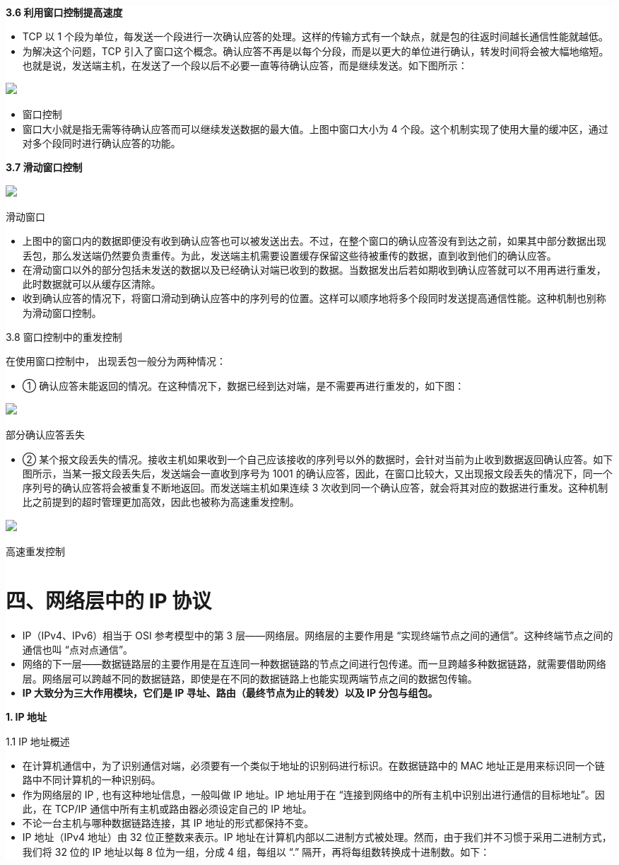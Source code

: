 **3.6 利用窗口控制提高速度**

*   TCP 以 1 个段为单位，每发送一个段进行一次确认应答的处理。这样的传输方式有一个缺点，就是包的往返时间越长通信性能就越低。
*   为解决这个问题，TCP 引入了窗口这个概念。确认应答不再是以每个分段，而是以更大的单位进行确认，转发时间将会被大幅地缩短。也就是说，发送端主机，在发送了一个段以后不必要一直等待确认应答，而是继续发送。如下图所示：

![](https://imgconvert.csdnimg.cn/aHR0cDovL3AzLnBzdGF0cC5jb20vbGFyZ2UvcGdjLWltYWdlL2Q1YzgxYjYzMGVlMDRmZGFhYTU3NzgyYTI5OWQ2ZTA3?x-oss-process=image/format,png)

*   窗口控制
*   窗口大小就是指无需等待确认应答而可以继续发送数据的最大值。上图中窗口大小为 4 个段。这个机制实现了使用大量的缓冲区，通过对多个段同时进行确认应答的功能。

**3.7 滑动窗口控制**

![](https://imgconvert.csdnimg.cn/aHR0cDovL3A5LnBzdGF0cC5jb20vbGFyZ2UvcGdjLWltYWdlL2E2M2JkODI1YTQ3MDRiMTA5NTc2NzZkMjM4YjQzNzBl?x-oss-process=image/format,png)

滑动窗口

*   上图中的窗口内的数据即便没有收到确认应答也可以被发送出去。不过，在整个窗口的确认应答没有到达之前，如果其中部分数据出现丢包，那么发送端仍然要负责重传。为此，发送端主机需要设置缓存保留这些待被重传的数据，直到收到他们的确认应答。
*   在滑动窗口以外的部分包括未发送的数据以及已经确认对端已收到的数据。当数据发出后若如期收到确认应答就可以不用再进行重发，此时数据就可以从缓存区清除。
*   收到确认应答的情况下，将窗口滑动到确认应答中的序列号的位置。这样可以顺序地将多个段同时发送提高通信性能。这种机制也别称为滑动窗口控制。

3.8 窗口控制中的重发控制

在使用窗口控制中， 出现丢包一般分为两种情况：

*   ① 确认应答未能返回的情况。在这种情况下，数据已经到达对端，是不需要再进行重发的，如下图：

![](https://imgconvert.csdnimg.cn/aHR0cDovL3AxLnBzdGF0cC5jb20vbGFyZ2UvcGdjLWltYWdlLzg2YWRmOGUxNGFmNjRlZTZhZTBkYjFjMGJlODgwMmY3?x-oss-process=image/format,png)

部分确认应答丢失

*   ② 某个报文段丢失的情况。接收主机如果收到一个自己应该接收的序列号以外的数据时，会针对当前为止收到数据返回确认应答。如下图所示，当某一报文段丢失后，发送端会一直收到序号为 1001 的确认应答，因此，在窗口比较大，又出现报文段丢失的情况下，同一个序列号的确认应答将会被重复不断地返回。而发送端主机如果连续 3 次收到同一个确认应答，就会将其对应的数据进行重发。这种机制比之前提到的超时管理更加高效，因此也被称为高速重发控制。

![](https://imgconvert.csdnimg.cn/aHR0cDovL3AxLnBzdGF0cC5jb20vbGFyZ2UvcGdjLWltYWdlL2ZlZmE5MzhlZDVkOTQ5YTM5NTVkOTc5OGQ1ZGM2OWVj?x-oss-process=image/format,png)

高速重发控制

四、网络层中的 IP 协议
=============

*   IP（IPv4、IPv6）相当于 OSI 参考模型中的第 3 层——网络层。网络层的主要作用是 “实现终端节点之间的通信”。这种终端节点之间的通信也叫 “点对点通信”。
*   网络的下一层——数据链路层的主要作用是在互连同一种数据链路的节点之间进行包传递。而一旦跨越多种数据链路，就需要借助网络层。网络层可以跨越不同的数据链路，即使是在不同的数据链路上也能实现两端节点之间的数据包传输。
*   **IP 大致分为三大作用模块，它们是 IP 寻址、路由（最终节点为止的转发）以及 IP 分包与组包。**

**1. IP 地址**

1.1 IP 地址概述

*   在计算机通信中，为了识别通信对端，必须要有一个类似于地址的识别码进行标识。在数据链路中的 MAC 地址正是用来标识同一个链路中不同计算机的一种识别码。
*   作为网络层的 IP , 也有这种地址信息，一般叫做 IP 地址。IP 地址用于在 “连接到网络中的所有主机中识别出进行通信的目标地址”。因此，在 TCP/IP 通信中所有主机或路由器必须设定自己的 IP 地址。
*   不论一台主机与哪种数据链路连接，其 IP 地址的形式都保持不变。
*   IP 地址（IPv4 地址）由 32 位正整数来表示。IP 地址在计算机内部以二进制方式被处理。然而，由于我们并不习惯于采用二进制方式，我们将 32 位的 IP 地址以每 8 位为一组，分成 4 组，每组以 “.” 隔开，再将每组数转换成十进制数。如下：
